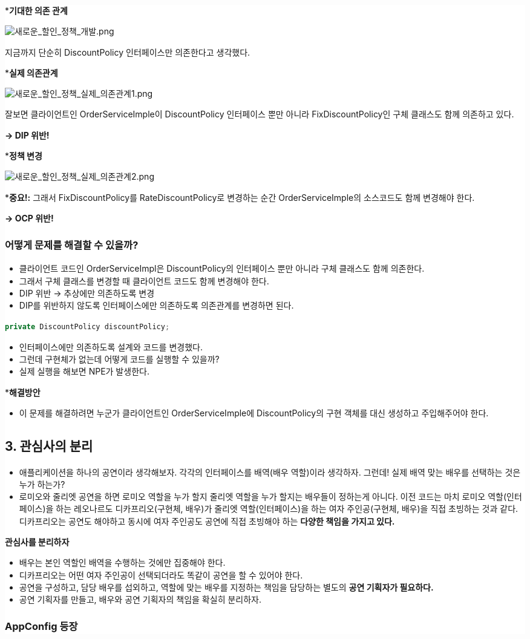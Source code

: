 ***기대한 의존 관계**

![새로운_할인_정책_개발.png](./image/새로운_할인_정책_개발.png)

지금까지 단순히 DiscountPolicy 인터페이스만 의존한다고 생각했다.

***실제 의존관계**

![새로운_할인_정책_실제_의존관계1.png](./image/새로운_할인_정책_실제_의존관계1.png)

잘보면 클라이언트인 OrderServiceImple이 DiscountPolicy 인터페이스 뿐만 아니라 FixDiscountPolicy인 구체 클래스도 함께 의존하고 있다.

**→ DIP 위반!**

***정책 변경**

![새로운_할인_정책_실제_의존관계2.png](./image/새로운_할인_정책_실제_의존관계2.png)

***중요!:** 그래서 FixDiscountPolicy를 RateDiscountPolicy로 변경하는 순간 OrderServiceImple의 소스코드도 함께 변경해야 한다.

**→ OCP 위반!**

### 어떻게 문제를 해결할 수 있을까?

- 클라이언트 코드인 OrderServiceImpl은 DiscountPolicy의 인터페이스 뿐만 아니라 구체 클래스도 함께 의존한다.
- 그래서 구체 클래스를 변경할 때 클라이언트 코드도 함께 변경해야 한다.
- DIP 위반 → 추상에만 의존하도록 변경
- DIP를 위반하지 않도록 인터페이스에만 의존하도록 의존관계를 변경하면 된다.

```java
private DiscountPolicy discountPolicy;
```

- 인터페이스에만 의존하도록 설계와 코드를 변경했다.
- 그런데 구현체가 없는데 어떻게 코드를 실행할 수 있을까?
- 실제 실행을 해보면 NPE가 발생한다.

***해결방안**

- 이 문제를 해결하려면 누군가 클라이언트인 OrderServiceImple에 DiscountPolicy의 구현 객체를 대신 생성하고 주입해주어야 한다.



## 3. 관심사의 분리

- 애플리케이션을 하나의 공연이라 생각해보자. 각각의 인터페이스를 배역(배우 역할)이라 생각하자. 그런데! 실제 배역 맞는 배우를 선택하는 것은 누가 하는가?
- 로미오와 줄리엣 공연을 하면 로미오 역할을 누가 할지 줄리엣 역할을 누가 할지는 배우들이 정하는게 아니다. 이전 코드는 마치 로미오 역할(인터페이스)을 하는 레오나르도 디카프리오(구현체, 배우)가 줄리엣 역할(인터페이스)을 하는 여자 주인공(구현체, 배우)을 직접 초빙하는 것과 같다. 디카프리오는 공연도 해야하고 동시에 여자 주인공도 공연에 직접 초빙해야 하는 **다양한 책임을 가지고 있다.**

**관심사를 분리하자**

- 배우는 본인 역할인 배역을 수행하는 것에만 집중해야 한다.
- 디카프리오는 어떤 여자 주인공이 선택되더라도 똑같이 공연을 할 수 있어야 한다.
- 공연을 구성하고, 담당 배우를 섭외하고, 역할에 맞는 배우를 지정하는 책임을 담당하는 별도의 **공연 기획자가 필요하다.**
- 공연 기획자를 만들고, 배우와 공연 기획자의 책임을 확실히 분리하자.

### AppConfig 등장
